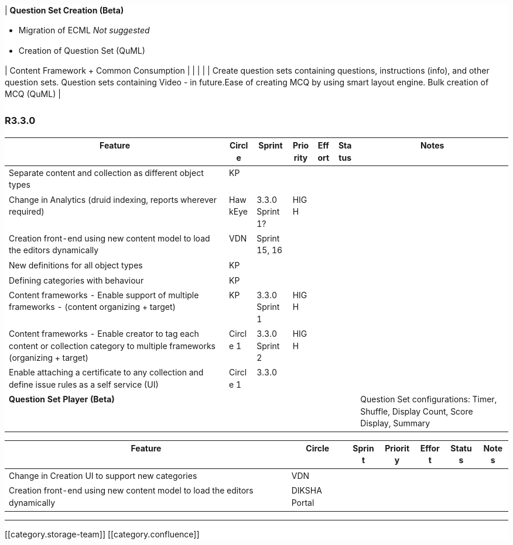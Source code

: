 |  **Question Set Creation (Beta)** <ul><li>Migration of ECML  _Not suggested_ 

</li><li>Creation of Question Set (QuML)

</li></ul> | Content Framework + Common Consumption |  |  |  |  | Create question sets containing questions, instructions (info), and other question sets. Question sets containing Video - in future.Ease of creating MCQ by using smart layout engine. Bulk creation of MCQ (QuML) | 


### R3.3.0


|  **Feature**  |  **Circle**  |  **Sprint**  |  **Priority**  |  **Effort**  |  **Status**  |  **Notes**  | 
|  --- |  --- |  --- |  --- |  --- |  --- |  --- | 
| Separate content and collection as different object types | KP |  |  |  |  |  | 
| Change in Analytics (druid indexing, reports wherever required) | HawkEye | 3.3.0 Sprint 1? | HIGH |  |  |  | 
| Creation front-end using new content model to load the editors dynamically | VDN | Sprint 15, 16 |  |  |  |  | 
| New definitions for all object types | KP |  |  |  |  |  | 
| Defining categories with behaviour | KP |  |  |  |  |  | 
| Content frameworks - Enable support of multiple frameworks - (content organizing + target) | KP | 3.3.0 Sprint 1 | HIGH |  |  |  | 
| Content frameworks - Enable creator to tag each content or collection category to multiple frameworks (organizing + target) | Circle 1 | 3.3.0 Sprint 2 | HIGH |  |  |  | 
| Enable attaching a certificate to any collection and define issue rules as a self service (UI) | Circle 1 | 3.3.0 |  |  |  |  | 
|  **Question Set Player (Beta)**  |  |  |  |  |  | Question Set configurations: Timer, Shuffle, Display Count, Score Display, Summary | 



|  **Feature**  |  **Circle**  |  **Sprint**  |  **Priority**  |  **Effort**  |  **Status**  |  **Notes**  | 
|  --- |  --- |  --- |  --- |  --- |  --- |  --- | 
| Change in Creation UI to support new categories | VDN |  |  |  |  |  | 
| Creation front-end using new content model to load the editors dynamically | DIKSHA Portal |  |  |  |  |  | 





*****

[[category.storage-team]] 
[[category.confluence]] 
